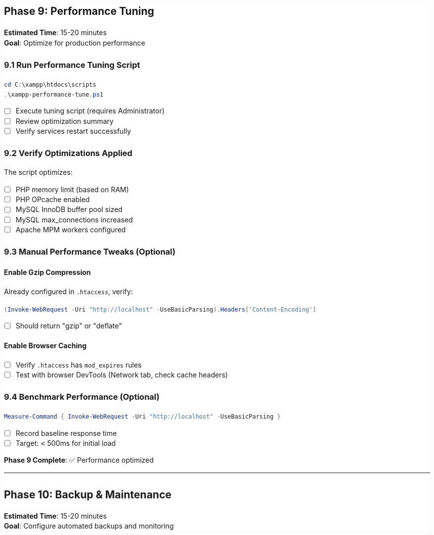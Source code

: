 
## Phase 9: Performance Tuning

**Estimated Time**: 15-20 minutes  
**Goal**: Optimize for production performance

### 9.1 Run Performance Tuning Script
```powershell
cd C:\xampp\htdocs\scripts
.\xampp-performance-tune.ps1
```
- [ ] Execute tuning script (requires Administrator)
- [ ] Review optimization summary
- [ ] Verify services restart successfully

### 9.2 Verify Optimizations Applied
The script optimizes:
- [ ] PHP memory limit (based on RAM)
- [ ] PHP OPcache enabled
- [ ] MySQL InnoDB buffer pool sized
- [ ] MySQL max_connections increased
- [ ] Apache MPM workers configured

### 9.3 Manual Performance Tweaks (Optional)

#### Enable Gzip Compression
Already configured in `.htaccess`, verify:
```powershell
(Invoke-WebRequest -Uri "http://localhost" -UseBasicParsing).Headers['Content-Encoding']
```
- [ ] Should return "gzip" or "deflate"

#### Enable Browser Caching
- [ ] Verify `.htaccess` has `mod_expires` rules
- [ ] Test with browser DevTools (Network tab, check cache headers)

### 9.4 Benchmark Performance (Optional)
```powershell
Measure-Command { Invoke-WebRequest -Uri "http://localhost" -UseBasicParsing }
```
- [ ] Record baseline response time
- [ ] Target: < 500ms for initial load

**Phase 9 Complete**: ✅ Performance optimized

---

## Phase 10: Backup & Maintenance

**Estimated Time**: 15-20 minutes  
**Goal**: Configure automated backups and monitoring
